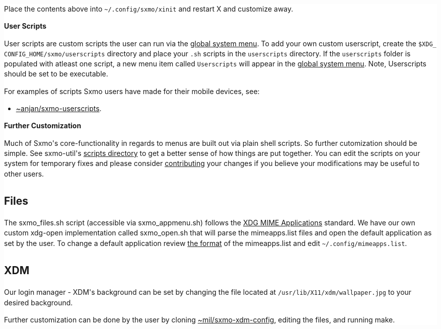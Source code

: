 Place the contents above into `~/.config/sxmo/xinit` and restart X and
customize away.

**User Scripts**

User scripts are custom scripts the user can run via the [global
system menu](#strongincluded-menusstrong). To add your own custom
userscript, create the `$XDG_CONFIG_HOME/sxmo/userscripts` directory
and place your `.sh` scripts in the `userscripts` directory. If the
`userscripts` folder is populated with atleast one script, a new
menu item called `Userscripts` will appear in the [global system
menu](#strongincluded-menusstrong). Note, Userscripts should be set to
be executable.

For examples of scripts Sxmo users have made for their mobile devices, see:

- [~anjan/sxmo-userscripts](https://git.sr.ht/~anjan/sxmo-userscripts).

**Further Customization**

Much of Sxmo's core-functionality in regards to menus
are built out via plain shell scripts. So further
cutomization should be simple. See sxmo-util's [scripts
directory](https://git.sr.ht/~mil/sxmo-utils/tree/master/scripts)
to get a better sense of how things are put together. You can edit
the scripts on your system for temporary fixes and please consider
[contributing](https://git.sr.ht/~mil/sxmo-docs/tree/master/CONTRIBUTING.md)
your changes if you believe your modifications may be useful to other
users.


## **Files**

The sxmo_files.sh script (accessible via sxmo_appmenu.sh) follows the
[XDG MIME Applications](https://wiki.archlinux.org/index.php/XDG_MIME_Applications)
standard. We have our own custom xdg-open implementation called sxmo_open.sh
that will parse the mimeapps.list files and open the default application
as set by the user. To change a default application review
[the format](https://wiki.archlinux.org/index.php/XDG_MIME_Applications#Format)
of the mimeapps.list and edit `~/.config/mimeapps.list`.


## **XDM**
Our login manager - XDM's background can be set by changing the file
located at `/usr/lib/X11/xdm/wallpaper.jpg` to your desired background.

Further customization can be done by the user by cloning
[~mil/sxmo-xdm-config](https://git.sr.ht/~mil/sxmo-xdm-config),
editing the files, and running make.
